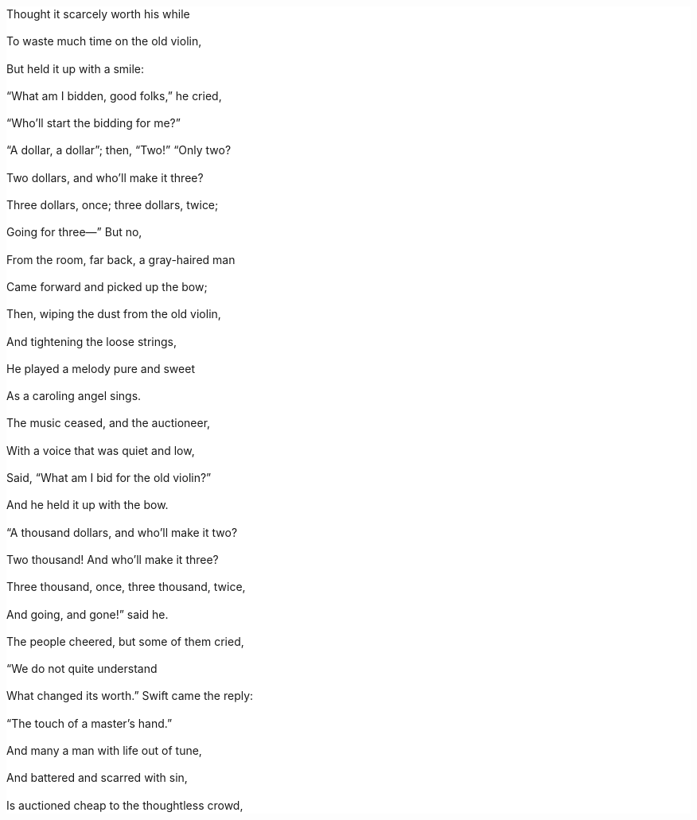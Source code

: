 Thought it scarcely worth his while

To waste much time on the old violin,

But held it up with a smile:

“What am I bidden, good folks,” he cried,

“Who’ll start the bidding for me?”

“A dollar, a dollar”; then, “Two!” “Only two?

Two dollars, and who’ll make it three?

Three dollars, once; three dollars, twice;

Going for three—” But no,

From the room, far back, a gray-haired man

Came forward and picked up the bow;

Then, wiping the dust from the old violin,

And tightening the loose strings,

He played a melody pure and sweet

As a caroling angel sings.





The music ceased, and the auctioneer,

With a voice that was quiet and low,

Said, “What am I bid for the old violin?”

And he held it up with the bow.

“A thousand dollars, and who’ll make it two?

Two thousand! And who’ll make it three?

Three thousand, once, three thousand, twice,

And going, and gone!” said he.

The people cheered, but some of them cried,

“We do not quite understand

What changed its worth.” Swift came the reply:

“The touch of a master’s hand.”





And many a man with life out of tune,

And battered and scarred with sin,

Is auctioned cheap to the thoughtless crowd,

